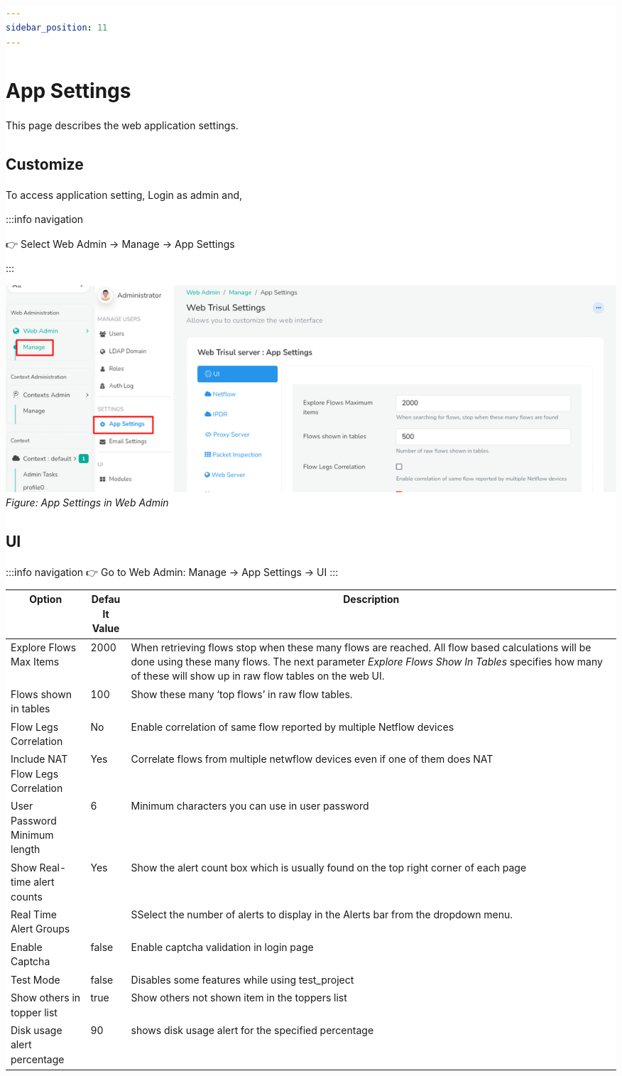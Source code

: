 ```yaml
---
sidebar_position: 11
---
```


# App Settings

This page describes the web application settings.

## Customize

To access application setting, Login as admin and,

:::info navigation

:point_right: Select Web Admin &rarr; Manage &rarr; App Settings

:::

![](images/weboptions.png)
*Figure: App Settings in Web Admin*

## UI

:::info navigation
:point_right: Go to Web Admin: Manage &rarr; App Settings &rarr; UI
:::

| Option                            | Default Value | Description   |
| --------------------------------- | ------------- | --------------|
| Explore Flows Max Items           | 2000          | When retrieving flows stop when these many flows are reached. All flow based calculations will be done using these many flows. The next parameter *Explore Flows Show In Tables* specifies how many of these will show up in raw flow tables on the web UI. |
| Flows shown in tables             | 100           | Show these many ‘top flows’ in raw flow tables.  |
| Flow Legs Correlation             | No            | Enable correlation of same flow reported by multiple Netflow devices                                                                               |
| Include NAT Flow Legs Correlation | Yes           | Correlate flows from multiple netwflow devices even if one of them does NAT                                                                      |
| User Password Minimum length      | 6             | Minimum characters you can use in user password    |
| Show Real-time alert counts       | Yes           | Show the alert count box which is usually found on the top right corner of each page                                                                                |
| Real Time Alert Groups            |               | SSelect the number of alerts to display in the Alerts bar from the dropdown menu. |
| Enable Captcha                    | false         | Enable captcha validation in login page                |
| Test Mode                         | false         | Disables some features while using test_project        |
| Show others in topper list        | true          | Show others not shown item in the toppers list         |
| Disk usage alert percentage       | 90            | shows disk usage alert for the specified percentage    |